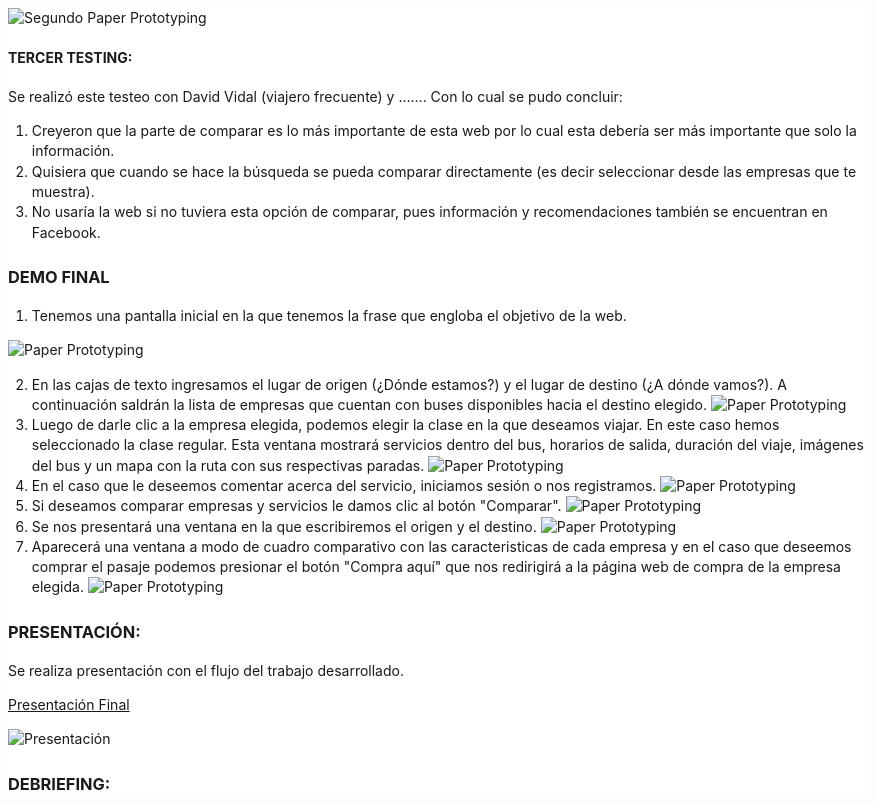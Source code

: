 ![Segundo Paper Prototyping](https://raw.githubusercontent.com/adayc/reto-buses/master/assets/images/22.jpg)

#### TERCER TESTING:
Se realizó este testeo con David Vidal (viajero frecuente) y ……. Con lo cual se pudo concluir:
1.	Creyeron que la parte de comparar es lo más importante de esta web por lo cual esta debería ser más importante que solo la información.
2.	Quisiera que cuando se hace la búsqueda se pueda comparar directamente (es decir seleccionar desde las empresas que te muestra).
3.	No usaría la web si no tuviera esta opción de comparar, pues información y recomendaciones también se encuentran en Facebook.

### DEMO FINAL
1. Tenemos una pantalla inicial en la que tenemos la frase que engloba el objetivo de la web.

![Paper Prototyping](https://raw.githubusercontent.com/adayc/reto-buses/master/assets/images/demo1.JPG)

2. En las cajas de texto ingresamos el lugar de origen (¿Dónde estamos?) y el lugar de destino (¿A dónde vamos?).
A continuación saldrán la lista de empresas que cuentan con buses disponibles hacia el destino elegido.
![Paper Prototyping](https://raw.githubusercontent.com/adayc/reto-buses/master/assets/images/demo2.JPG)
3. Luego de darle clic a la empresa elegida, podemos elegir la clase en la que deseamos viajar.
En este caso hemos seleccionado la clase regular.
Esta ventana mostrará servicios dentro del bus, horarios de salida, duración del viaje, imágenes del bus y un mapa con la ruta con sus respectivas paradas.
![Paper Prototyping](https://raw.githubusercontent.com/adayc/reto-buses/master/assets/images/demo3.JPG)
4. En el caso que le deseemos comentar acerca del servicio, iniciamos sesión o nos registramos.
![Paper Prototyping](https://raw.githubusercontent.com/adayc/reto-buses/master/assets/images/demo4.JPG)
5. Si deseamos comparar empresas y servicios le damos clic al botón "Comparar".
![Paper Prototyping](https://raw.githubusercontent.com/adayc/reto-buses/master/assets/images/demo5.JPG)
6. Se nos presentará una ventana en la que escribiremos el origen y el destino.
![Paper Prototyping](https://raw.githubusercontent.com/adayc/reto-buses/master/assets/images/demo6.JPG)
7. Aparecerá una ventana a modo de cuadro comparativo con las caracteristicas de cada empresa y en el caso que deseemos comprar el pasaje podemos presionar el botón "Compra aquí" que nos redirigirá a la página web de compra de la empresa elegida.
![Paper Prototyping](https://raw.githubusercontent.com/adayc/reto-buses/master/assets/images/demo7.JPG)
### PRESENTACIÓN:

Se realiza presentación con el flujo del trabajo desarrollado.

[Presentación Final](https://docs.google.com/presentation/d/1yRGp3TjwR7x2dM53hoJHe_-OIhtQG-dCog9ebjoAkeM/edit?usp=sharin)

![Presentación](/assets/images/present-final.png)

### DEBRIEFING:
